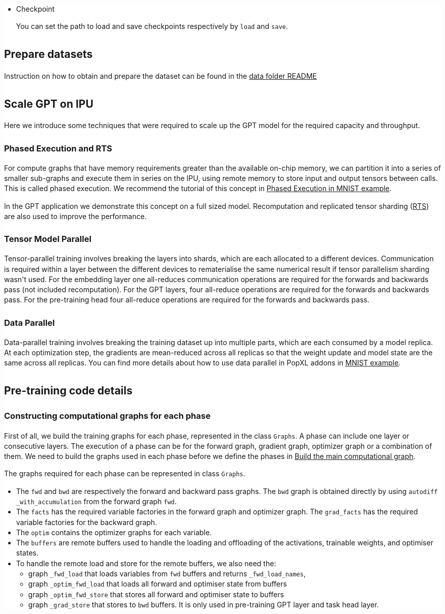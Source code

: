 * Checkpoint

    You can set the path to load and save checkpoints respectively by `load` and `save`.

## Prepare datasets <a name="datasets"></a>
Instruction on how to obtain and prepare the dataset can be found in the [data folder README](data)

## Scale GPT on IPU <a name="scale"></a>
Here we introduce some techniques that were required to scale up the GPT model for the required capacity and throughput.

### Phased Execution and RTS <a name="pe"></a>
For compute graphs that have memory requirements greater than the available on-chip memory, we can partition it into a series of smaller sub-graphs and execute them in series on the IPU, using remote memory to store input and output tensors between calls. This is called phased execution. We recommend the tutorial of this concept in [Phased Execution in MNIST example](https://github.com/graphcore/tutorials/tree/master/tutorials/popxl/6_phased_execution).

In the GPT application we demonstrate this concept on a full sized model. Recomputation and replicated tensor sharding ([RTS](https://github.com/graphcore/tutorials/tree/master/tutorials/popxl/5_remote_variables_and_rts)) are also used to improve the performance.

### Tensor Model Parallel <a name="tp"></a>
Tensor-parallel training involves breaking the layers into shards, which are each allocated to a different devices. Communication is required within a layer between the different devices to rematerialise the same numerical result if tensor parallelism sharding wasn't used. For the embedding layer one all-reduces communication operations are required for the forwards and backwards pass (not included recomputation). For the GPT layers, four all-reduce operations are required for the forwards and backwards pass. For the pre-training head four all-reduce operations are required for the forwards and backwards pass.

### Data Parallel <a name="dp"></a>
Data-parallel training involves breaking the training dataset up into multiple parts, which are each consumed by a model replica. At each optimization step, the gradients are mean-reduced across all replicas so that the weight update and model state are the same across all replicas. You can find more details about how to use data parallel in PopXL addons in [MNIST example](https://github.com/graphcore/tutorials/tree/master/tutorials/popxl/3_data_parallelism).

## Pre-training code details <a name="code_details"></a>

### Constructing computational graphs for each phase

First of all, we build the training graphs for each phase, represented in the class `Graphs`. A phase can include one layer or consecutive layers. The execution of a phase can be for the forward graph, gradient graph, optimizer graph or a combination of them. We need to build the graphs used in each phase before we define the phases in [Build the main computational graph](#main).

The graphs required for each phase can be represented in class `Graphs`. 
* The `fwd` and `bwd` are respectively the forward and backward pass graphs. The `bwd` graph is obtained directly by using `autodiff_with_accumulation` from the forward graph `fwd`.
* The `facts` has the required variable factories in the forward graph and optimizer graph. The `grad_facts` has the required variable factories for the backward graph. 
* The `optim` contains the optimizer graphs for each variable.
* The `buffers` are remote buffers used to handle the loading and offloading of the activations, trainable weights, and optimiser states. 
* To handle the remote load and store for the remote buffers, we also need the:      
    - graph `_fwd_load` that loads variables from `fwd` buffers and returns `_fwd_load_names`,
    - graph `_optim_fwd_load` that loads all forward and optimiser state from buffers
    - graph `_optim_fwd_store` that stores all forward and optimiser state to buffers
    - graph `_grad_store` that stores to `bwd` buffers. It is only used in pre-training GPT layer and task head layer.